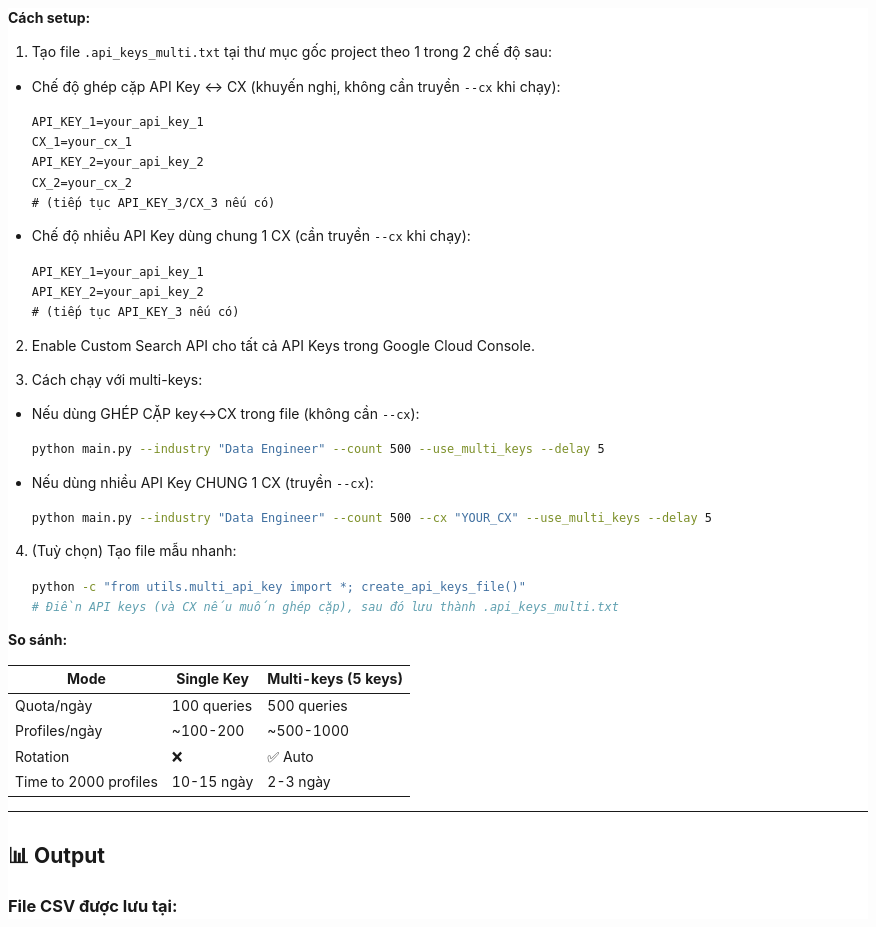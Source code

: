 **Cách setup:**

1) Tạo file `.api_keys_multi.txt` tại thư mục gốc project theo 1 trong 2 chế độ sau:

- Chế độ ghép cặp API Key ↔ CX (khuyến nghị, không cần truyền `--cx` khi chạy):
  ```
  API_KEY_1=your_api_key_1
  CX_1=your_cx_1
  API_KEY_2=your_api_key_2
  CX_2=your_cx_2
  # (tiếp tục API_KEY_3/CX_3 nếu có)
  ```

- Chế độ nhiều API Key dùng chung 1 CX (cần truyền `--cx` khi chạy):
  ```
  API_KEY_1=your_api_key_1
  API_KEY_2=your_api_key_2
  # (tiếp tục API_KEY_3 nếu có)
  ```

2) Enable Custom Search API cho tất cả API Keys trong Google Cloud Console.

3) Cách chạy với multi-keys:

- Nếu dùng GHÉP CẶP key↔CX trong file (không cần `--cx`):
  ```bash
  python main.py --industry "Data Engineer" --count 500 --use_multi_keys --delay 5
  ```

- Nếu dùng nhiều API Key CHUNG 1 CX (truyền `--cx`):
  ```bash
  python main.py --industry "Data Engineer" --count 500 --cx "YOUR_CX" --use_multi_keys --delay 5
  ```

4) (Tuỳ chọn) Tạo file mẫu nhanh:
   ```bash
   python -c "from utils.multi_api_key import *; create_api_keys_file()"
   # Điền API keys (và CX nếu muốn ghép cặp), sau đó lưu thành .api_keys_multi.txt
   ```

**So sánh:**

| Mode | Single Key | Multi-keys (5 keys) |
|------|------------|---------------------|
| Quota/ngày | 100 queries | 500 queries |
| Profiles/ngày | ~100-200 | ~500-1000 |
| Rotation | ❌ | ✅ Auto |
| Time to 2000 profiles | 10-15 ngày | 2-3 ngày |

---

## 📊 Output

### File CSV được lưu tại:
